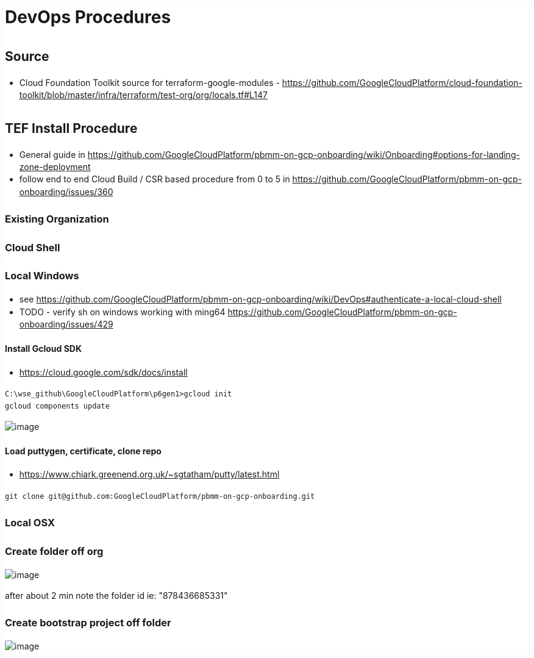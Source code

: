 # DevOps Procedures

## Source
- Cloud Foundation Toolkit source for terraform-google-modules - https://github.com/GoogleCloudPlatform/cloud-foundation-toolkit/blob/master/infra/terraform/test-org/org/locals.tf#L147

## TEF Install Procedure
- General guide in https://github.com/GoogleCloudPlatform/pbmm-on-gcp-onboarding/wiki/Onboarding#options-for-landing-zone-deployment
- follow end to end Cloud Build / CSR based procedure from 0 to 5 in https://github.com/GoogleCloudPlatform/pbmm-on-gcp-onboarding/issues/360
### Existing Organization

### Cloud Shell
### Local Windows
- see https://github.com/GoogleCloudPlatform/pbmm-on-gcp-onboarding/wiki/DevOps#authenticate-a-local-cloud-shell
- TODO - verify sh on windows working with ming64 https://github.com/GoogleCloudPlatform/pbmm-on-gcp-onboarding/issues/429
#### Install Gcloud SDK
- https://cloud.google.com/sdk/docs/install

```
C:\wse_github\GoogleCloudPlatform\p6gen1>gcloud init
gcloud components update
``` 
![image](https://github.com/GoogleCloudPlatform/pbmm-on-gcp-onboarding/assets/24765473/26f1f66f-9639-4781-9a14-21731151d9ac)

#### Load puttygen, certificate, clone repo
- https://www.chiark.greenend.org.uk/~sgtatham/putty/latest.html

```
git clone git@github.com:GoogleCloudPlatform/pbmm-on-gcp-onboarding.git
```
### Local OSX

### Create folder off org
![image](https://github.com/GoogleCloudPlatform/pbmm-on-gcp-onboarding/assets/24765473/dacf13e1-c5e3-4b1d-bb37-0872a0fc68d8)

after about 2 min note the folder id ie: "878436685331"
### Create bootstrap project off folder
![image](https://github.com/GoogleCloudPlatform/pbmm-on-gcp-onboarding/assets/24765473/b5b5f77f-5834-49b6-b121-d7946f18b31c)




